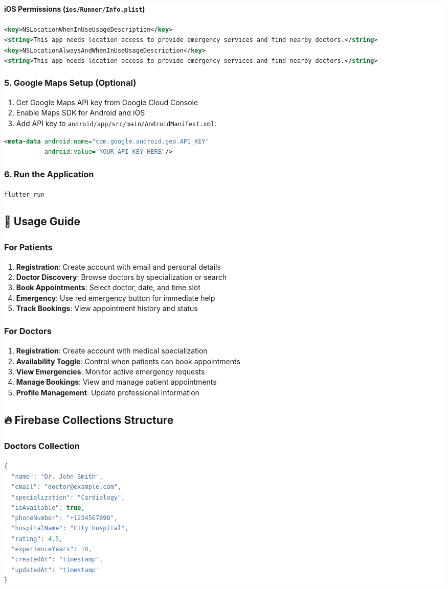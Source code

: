 #### iOS Permissions (`ios/Runner/Info.plist`)
```xml
<key>NSLocationWhenInUseUsageDescription</key>
<string>This app needs location access to provide emergency services and find nearby doctors.</string>
<key>NSLocationAlwaysAndWhenInUseUsageDescription</key>
<string>This app needs location access to provide emergency services and find nearby doctors.</string>
```

### 5. Google Maps Setup (Optional)
1. Get Google Maps API key from [Google Cloud Console](https://console.cloud.google.com/)
2. Enable Maps SDK for Android and iOS
3. Add API key to `android/app/src/main/AndroidManifest.xml`:
```xml
<meta-data android:name="com.google.android.geo.API_KEY"
           android:value="YOUR_API_KEY_HERE"/>
```

### 6. Run the Application
```bash
flutter run
```

## 🎯 Usage Guide

### For Patients
1. **Registration**: Create account with email and personal details
2. **Doctor Discovery**: Browse doctors by specialization or search
3. **Book Appointments**: Select doctor, date, and time slot
4. **Emergency**: Use red emergency button for immediate help
5. **Track Bookings**: View appointment history and status

### For Doctors
1. **Registration**: Create account with medical specialization
2. **Availability Toggle**: Control when patients can book appointments
3. **View Emergencies**: Monitor active emergency requests
4. **Manage Bookings**: View and manage patient appointments
5. **Profile Management**: Update professional information

## 🔥 Firebase Collections Structure

### Doctors Collection
```javascript
{
  "name": "Dr. John Smith",
  "email": "doctor@example.com",
  "specialization": "Cardiology",
  "isAvailable": true,
  "phoneNumber": "+1234567890",
  "hospitalName": "City Hospital",
  "rating": 4.5,
  "experienceYears": 10,
  "createdAt": "timestamp",
  "updatedAt": "timestamp"
}
```

